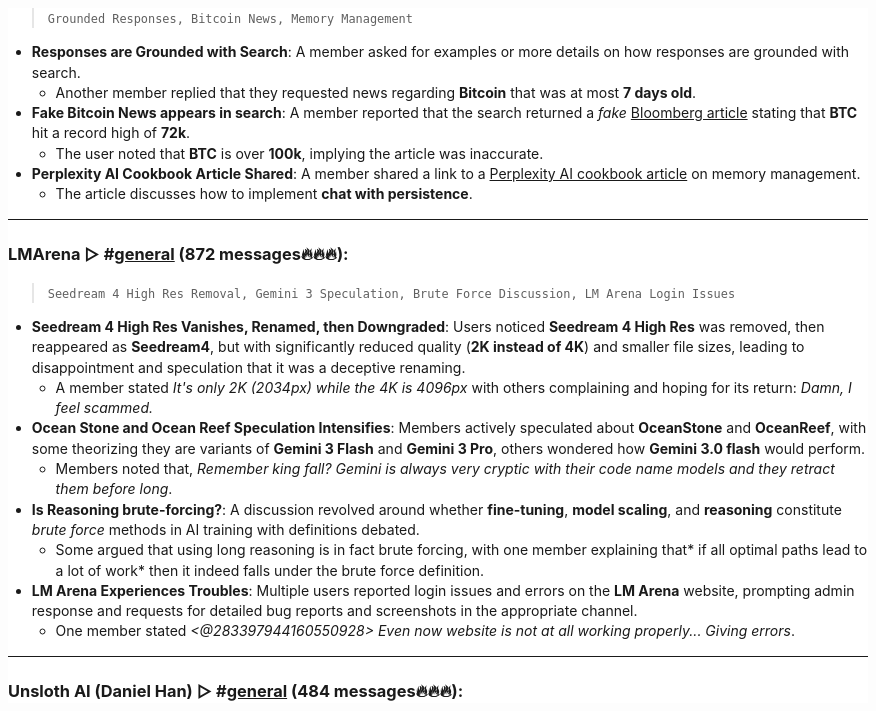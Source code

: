> `Grounded Responses, Bitcoin News, Memory Management` 


- **Responses are Grounded with Search**: A member asked for examples or more details on how responses are grounded with search.
   - Another member replied that they requested news regarding **Bitcoin** that was at most **7 days old**.
- **Fake Bitcoin News appears in search**: A member reported that the search returned a *fake* [Bloomberg article](https://www.bloomberg.com/) stating that **BTC** hit a record high of **72k**.
   - The user noted that **BTC** is over **100k**, implying the article was inaccurate.
- **Perplexity AI Cookbook Article Shared**: A member shared a link to a [Perplexity AI cookbook article](https://docs.perplexity.ai/cookbook/articles/memory-management/chat-with-persistence/README) on memory management.
   - The article discusses how to implement **chat with persistence**.


  

---


### **LMArena ▷ #[general](https://discord.com/channels/1340554757349179412/1340554757827461211/1418311261011054746)** (872 messages🔥🔥🔥): 

> `Seedream 4 High Res Removal, Gemini 3 Speculation, Brute Force Discussion, LM Arena Login Issues` 


- **Seedream 4 High Res Vanishes, Renamed, then Downgraded**: Users noticed **Seedream 4 High Res** was removed, then reappeared as **Seedream4**, but with significantly reduced quality (**2K instead of 4K**) and smaller file sizes, leading to disappointment and speculation that it was a deceptive renaming.
   - A member stated *It's only 2K (2034px) while the 4K is 4096px* with others complaining and hoping for its return: *Damn, I feel scammed.*
- **Ocean Stone and Ocean Reef Speculation Intensifies**: Members actively speculated about **OceanStone** and **OceanReef**, with some theorizing they are variants of **Gemini 3 Flash** and **Gemini 3 Pro**, others wondered how **Gemini 3.0 flash** would perform.
   - Members noted that, *Remember king fall? Gemini is always very cryptic with their code name models and they retract them before long*.
- **Is Reasoning brute-forcing?**: A discussion revolved around whether **fine-tuning**, **model scaling**, and **reasoning** constitute *brute force* methods in AI training with definitions debated.
   - Some argued that using long reasoning is in fact brute forcing, with one member explaining that* if all optimal paths lead to a lot of work* then it indeed falls under the brute force definition.
- **LM Arena Experiences Troubles**: Multiple users reported login issues and errors on the **LM Arena** website, prompting admin response and requests for detailed bug reports and screenshots in the appropriate channel.
   - One member stated *<@283397944160550928> Even now website is not at all working properly... Giving errors*.


  

---


### **Unsloth AI (Daniel Han) ▷ #[general](https://discord.com/channels/1179035537009545276/1179035537529643040/1418310727294386360)** (484 messages🔥🔥🔥): 
